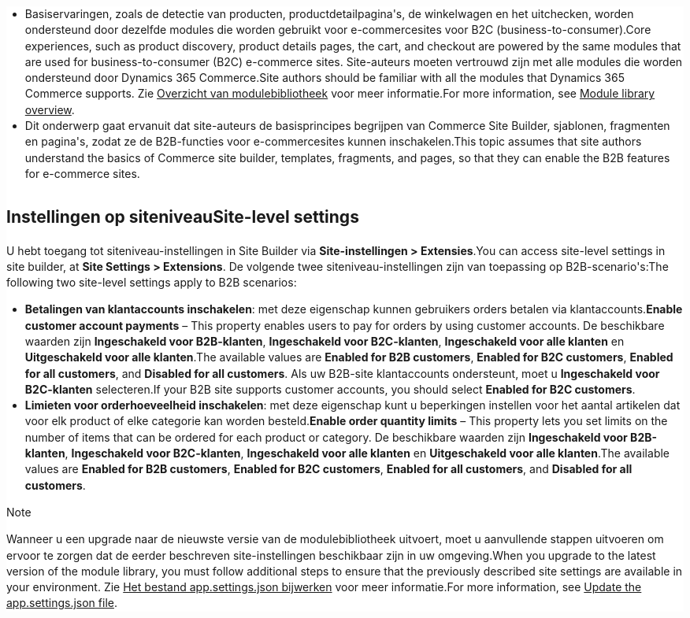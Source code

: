 - <span data-ttu-id="aa0e3-109">Basiservaringen, zoals de detectie van producten, productdetailpagina's, de winkelwagen en het uitchecken, worden ondersteund door dezelfde modules die worden gebruikt voor e-commercesites voor B2C (business-to-consumer).</span><span class="sxs-lookup"><span data-stu-id="aa0e3-109">Core experiences, such as product discovery, product details pages, the cart, and checkout are powered by the same modules that are used for business-to-consumer (B2C) e-commerce sites.</span></span> <span data-ttu-id="aa0e3-110">Site-auteurs moeten vertrouwd zijn met alle modules die worden ondersteund door Dynamics 365 Commerce.</span><span class="sxs-lookup"><span data-stu-id="aa0e3-110">Site authors should be familiar with all the modules that Dynamics 365 Commerce supports.</span></span> <span data-ttu-id="aa0e3-111">Zie [Overzicht van modulebibliotheek](../starter-kit-overview.md) voor meer informatie.</span><span class="sxs-lookup"><span data-stu-id="aa0e3-111">For more information, see [Module library overview](../starter-kit-overview.md).</span></span>
- <span data-ttu-id="aa0e3-112">Dit onderwerp gaat ervanuit dat site-auteurs de basisprincipes begrijpen van Commerce Site Builder, sjablonen, fragmenten en pagina's, zodat ze de B2B-functies voor e-commercesites kunnen inschakelen.</span><span class="sxs-lookup"><span data-stu-id="aa0e3-112">This topic assumes that site authors understand the basics of Commerce site builder, templates, fragments, and pages, so that they can enable the B2B features for e-commerce sites.</span></span>

## <a name="site-level-settings"></a><span data-ttu-id="aa0e3-113">Instellingen op siteniveau</span><span class="sxs-lookup"><span data-stu-id="aa0e3-113">Site-level settings</span></span>

<span data-ttu-id="aa0e3-114">U hebt toegang tot siteniveau-instellingen in Site Builder via **Site-instellingen \> Extensies**.</span><span class="sxs-lookup"><span data-stu-id="aa0e3-114">You can access site-level settings in site builder, at **Site Settings \> Extensions**.</span></span> <span data-ttu-id="aa0e3-115">De volgende twee siteniveau-instellingen zijn van toepassing op B2B-scenario's:</span><span class="sxs-lookup"><span data-stu-id="aa0e3-115">The following two site-level settings apply to B2B scenarios:</span></span>

- <span data-ttu-id="aa0e3-116">**Betalingen van klantaccounts inschakelen**: met deze eigenschap kunnen gebruikers orders betalen via klantaccounts.</span><span class="sxs-lookup"><span data-stu-id="aa0e3-116">**Enable customer account payments** – This property enables users to pay for orders by using customer accounts.</span></span> <span data-ttu-id="aa0e3-117">De beschikbare waarden zijn **Ingeschakeld voor B2B-klanten**, **Ingeschakeld voor B2C-klanten**, **Ingeschakeld voor alle klanten** en **Uitgeschakeld voor alle klanten**.</span><span class="sxs-lookup"><span data-stu-id="aa0e3-117">The available values are **Enabled for B2B customers**, **Enabled for B2C customers**, **Enabled for all customers**, and **Disabled for all customers**.</span></span> <span data-ttu-id="aa0e3-118">Als uw B2B-site klantaccounts ondersteunt, moet u **Ingeschakeld voor B2C-klanten** selecteren.</span><span class="sxs-lookup"><span data-stu-id="aa0e3-118">If your B2B site supports customer accounts, you should select **Enabled for B2C customers**.</span></span>
- <span data-ttu-id="aa0e3-119">**Limieten voor orderhoeveelheid inschakelen**: met deze eigenschap kunt u beperkingen instellen voor het aantal artikelen dat voor elk product of elke categorie kan worden besteld.</span><span class="sxs-lookup"><span data-stu-id="aa0e3-119">**Enable order quantity limits** – This property lets you set limits on the number of items that can be ordered for each product or category.</span></span> <span data-ttu-id="aa0e3-120">De beschikbare waarden zijn **Ingeschakeld voor B2B-klanten**, **Ingeschakeld voor B2C-klanten**, **Ingeschakeld voor alle klanten** en **Uitgeschakeld voor alle klanten**.</span><span class="sxs-lookup"><span data-stu-id="aa0e3-120">The available values are **Enabled for B2B customers**, **Enabled for B2C customers**, **Enabled for all customers**, and **Disabled for all customers**.</span></span>

> [!NOTE]
> <span data-ttu-id="aa0e3-121">Wanneer u een upgrade naar de nieuwste versie van de modulebibliotheek uitvoert, moet u aanvullende stappen uitvoeren om ervoor te zorgen dat de eerder beschreven site-instellingen beschikbaar zijn in uw omgeving.</span><span class="sxs-lookup"><span data-stu-id="aa0e3-121">When you upgrade to the latest version of the module library, you must follow additional steps to ensure that the previously described site settings are available in your environment.</span></span> <span data-ttu-id="aa0e3-122">Zie [Het bestand app.settings.json bijwerken](../e-commerce-extensibility/sdk-updates.md#update-the-appsettingsjson-file) voor meer informatie.</span><span class="sxs-lookup"><span data-stu-id="aa0e3-122">For more information, see [Update the app.settings.json file](../e-commerce-extensibility/sdk-updates.md#update-the-appsettingsjson-file).</span></span>
